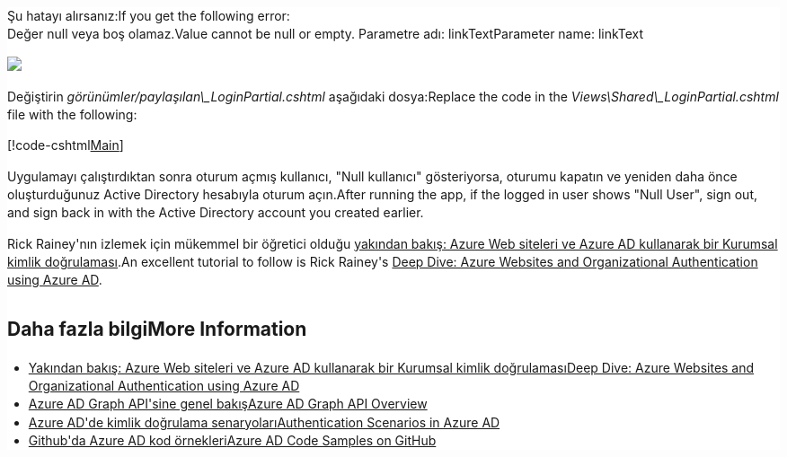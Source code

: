 <span data-ttu-id="7b5ba-207">Şu hatayı alırsanız:</span><span class="sxs-lookup"><span data-stu-id="7b5ba-207">If you get the following error:</span></span>   
 <span data-ttu-id="7b5ba-208">Değer null veya boş olamaz.</span><span class="sxs-lookup"><span data-stu-id="7b5ba-208">Value cannot be null or empty.</span></span> <span data-ttu-id="7b5ba-209">Parametre adı: linkText</span><span class="sxs-lookup"><span data-stu-id="7b5ba-209">Parameter name: linkText</span></span>   
   
![](developing-aspnet-apps-with-windows-azure-active-directory/_static/image19.png)  
  

<span data-ttu-id="7b5ba-210">Değiştirin *görünümler/paylaşılan\\_LoginPartial.cshtml* aşağıdaki dosya:</span><span class="sxs-lookup"><span data-stu-id="7b5ba-210">Replace the code in the *Views\Shared\\_LoginPartial.cshtml* file with the following:</span></span>

[!code-cshtml[Main](developing-aspnet-apps-with-windows-azure-active-directory/samples/sample2.cshtml?highlight=1-8,15-16)]

<span data-ttu-id="7b5ba-211">Uygulamayı çalıştırdıktan sonra oturum açmış kullanıcı, "Null kullanıcı" gösteriyorsa, oturumu kapatın ve yeniden daha önce oluşturduğunuz Active Directory hesabıyla oturum açın.</span><span class="sxs-lookup"><span data-stu-id="7b5ba-211">After running the app, if the logged in user shows "Null User", sign out, and sign back in with the Active Directory account you created earlier.</span></span>

<span data-ttu-id="7b5ba-212">Rick Rainey'nın izlemek için mükemmel bir öğretici olduğu [yakından bakış: Azure Web siteleri ve Azure AD kullanarak bir Kurumsal kimlik doğrulaması](http://rickrainey.com/2014/08/19/deep-dive-azure-websites-and-organizational-authentication-using-azure-ad/).</span><span class="sxs-lookup"><span data-stu-id="7b5ba-212">An excellent tutorial to follow is Rick Rainey's [Deep Dive: Azure Websites and Organizational Authentication using Azure AD](http://rickrainey.com/2014/08/19/deep-dive-azure-websites-and-organizational-authentication-using-azure-ad/).</span></span>

## <a name="more-information"></a><span data-ttu-id="7b5ba-213">Daha fazla bilgi</span><span class="sxs-lookup"><span data-stu-id="7b5ba-213">More Information</span></span>

- [<span data-ttu-id="7b5ba-214">Yakından bakış: Azure Web siteleri ve Azure AD kullanarak bir Kurumsal kimlik doğrulaması</span><span class="sxs-lookup"><span data-stu-id="7b5ba-214">Deep Dive: Azure Websites and Organizational Authentication using Azure AD</span></span>](http://rickrainey.com/2014/08/19/deep-dive-azure-websites-and-organizational-authentication-using-azure-ad/)
- [<span data-ttu-id="7b5ba-215">Azure AD Graph API'sine genel bakış</span><span class="sxs-lookup"><span data-stu-id="7b5ba-215">Azure AD Graph API Overview</span></span>](https://msdn.microsoft.com/library/azure/hh974476.aspx)
- [<span data-ttu-id="7b5ba-216">Azure AD'de kimlik doğrulama senaryoları</span><span class="sxs-lookup"><span data-stu-id="7b5ba-216">Authentication Scenarios in Azure AD</span></span>](https://msdn.microsoft.com/library/azure/dn499820.aspx)
- [<span data-ttu-id="7b5ba-217">Github'da Azure AD kod örnekleri</span><span class="sxs-lookup"><span data-stu-id="7b5ba-217">Azure AD Code Samples on GitHub</span></span>](https://github.com/AzureADSamples)
